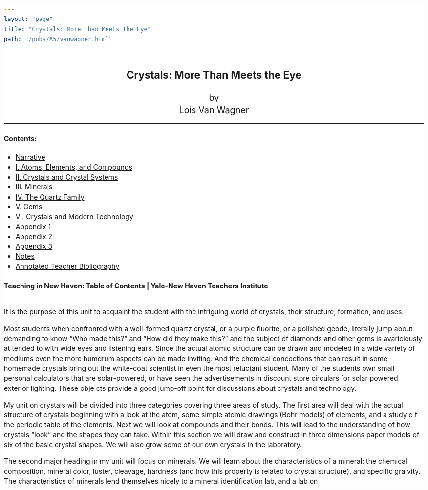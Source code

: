 ```yaml
---
layout: "page"
title: "Crystals: More Than Meets the Eye"
path: "/pubs/A5/vanwagner.html"
---
```

<main>
<a name="top">
<center><h2> Crystals: More Than Meets the Eye</h2><p>
<font size="+1">by<br/>Lois Van Wagner</font></p></center>
<hr/>
<h4>Contents:</h4>
</a><ul><a name="top">
</a><a href="#a"></a><li><a href="#a">Narrative</a>
<a href="#b"></a></li><li><a href="#b">I. Atoms, Elements, and Compounds</a>
<a href="#c"></a></li><li><a href="#c">II. Crystals and Crystal Systems</a>
<a href="#d"></a></li><li><a href="#d">III. Minerals</a>
<a href="#e"></a></li><li><a href="#e">IV. The Quartz Family</a>
<a href="#f"></a></li><li><a href="#f">V. Gems</a>
<a href="#g"></a></li><li><a href="#g">VI. Crystals and Modern Technology</a>
<a href="#h"></a></li><li><a href="#h">Appendix 1</a>
<a href="#i"></a></li><li><a href="#i">Appendix 2</a>
<a href="#j"></a></li><li><a href="#j">Appendix 3</a>
<a href="#k"></a></li><li><a href="#k">Notes</a>
<a href="#l"></a></li><li><a href="#l">Annotated Teacher Bibliography</a>
</li></ul>
<h4>
<a href=".\">Teaching in New Haven: Table of Contents</a> |
<a href="..\..\">Yale-New Haven Teachers Institute</a>
</h4>
<hr/>
<a name="a">
It is the purpose of this unit to acquaint the student with the intriguing
world of crystals, their structure, formation, and uses. 
<p>
Most students when confronted with a well-formed quartz crystal, or a
purple fluorite, or a polished geode, literally jump about demanding to
know “Who made this?” and “How did they make this?” and the subject of
diamonds and other gems is avariciously at tended to with wide eyes and
listening ears. Since the actual atomic structure can be drawn and modeled
in a wide variety of mediums even the more humdrum aspects can be made
inviting. And the chemical concoctions that can result in some homemade
crystals
bring out the white-coat scientist in even the most reluctant student.
Many of the students own small personal calculators that are
solar-powered, or have seen the advertisements in discount store circulars
for solar powered exterior lighting. These obje cts provide a good
jump-off point for discussions about crystals and technology.</p><p>
My unit on crystals will be divided into three categories covering three
areas of study. The first area will deal with the actual structure of
crystals beginning with a look at the atom, some simple atomic drawings
(Bohr models) of elements, and a study o f the periodic table of the
elements. Next we will look at compounds and their bonds. This will lead
to the understanding of how crystals “look” and the shapes they can take.
Within this section we will draw and construct in three dimensions paper
models of six of the basic crystal shapes. We will also grow some of our
own crystals in the laboratory.</p><p>
The second major heading in my unit will focus on minerals. We will learn
about the characteristics of a mineral: the chemical composition, mineral
color, luster, cleavage, hardness (and how this property is related to
crystal structure), and specific gra vity. The characteristics of minerals
lend themselves nicely to a mineral identification lab, and a lab on